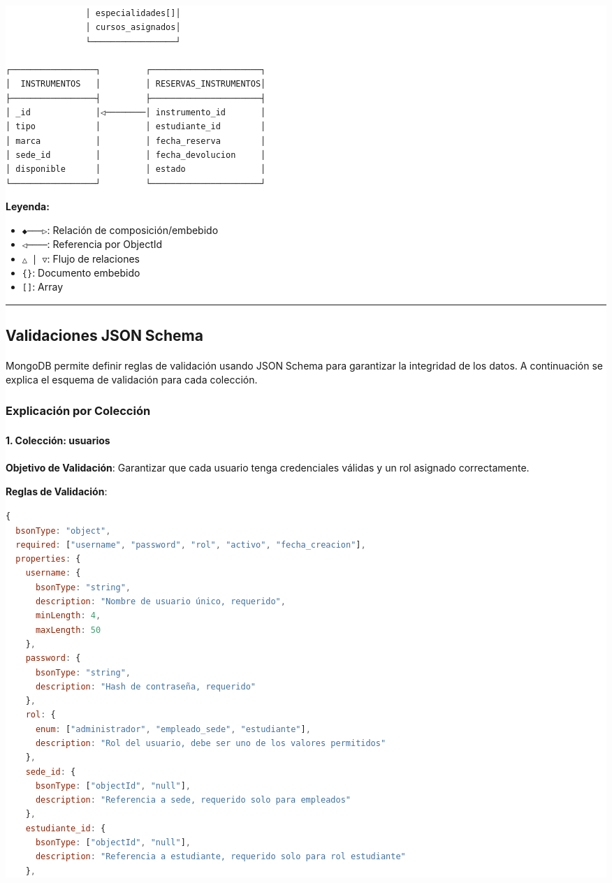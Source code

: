 ```
                │ especialidades[]│
                │ cursos_asignados│
                └─────────────────┘

┌─────────────────┐         ┌──────────────────────┐
│  INSTRUMENTOS   │         │ RESERVAS_INSTRUMENTOS│
├─────────────────┤         ├──────────────────────┤
│ _id             │◁────────│ instrumento_id       │
│ tipo            │         │ estudiante_id        │
│ marca           │         │ fecha_reserva        │
│ sede_id         │         │ fecha_devolucion     │
│ disponible      │         │ estado               │
└─────────────────┘         └──────────────────────┘
```

**Leyenda:**
- `◆───▷`: Relación de composición/embebido
- `◁────`: Referencia por ObjectId
- `△ │ ▽`: Flujo de relaciones
- `{}`: Documento embebido
- `[]`: Array

---

## Validaciones JSON Schema

MongoDB permite definir reglas de validación usando JSON Schema para garantizar la integridad de los datos. A continuación se explica el esquema de validación para cada colección.

### Explicación por Colección

#### 1. Colección: usuarios

**Objetivo de Validación**: Garantizar que cada usuario tenga credenciales válidas y un rol asignado correctamente.

**Reglas de Validación**:

```javascript
{
  bsonType: "object",
  required: ["username", "password", "rol", "activo", "fecha_creacion"],
  properties: {
    username: {
      bsonType: "string",
      description: "Nombre de usuario único, requerido",
      minLength: 4,
      maxLength: 50
    },
    password: {
      bsonType: "string",
      description: "Hash de contraseña, requerido"
    },
    rol: {
      enum: ["administrador", "empleado_sede", "estudiante"],
      description: "Rol del usuario, debe ser uno de los valores permitidos"
    },
    sede_id: {
      bsonType: ["objectId", "null"],
      description: "Referencia a sede, requerido solo para empleados"
    },
    estudiante_id: {
      bsonType: ["objectId", "null"],
      description: "Referencia a estudiante, requerido solo para rol estudiante"
    },
```